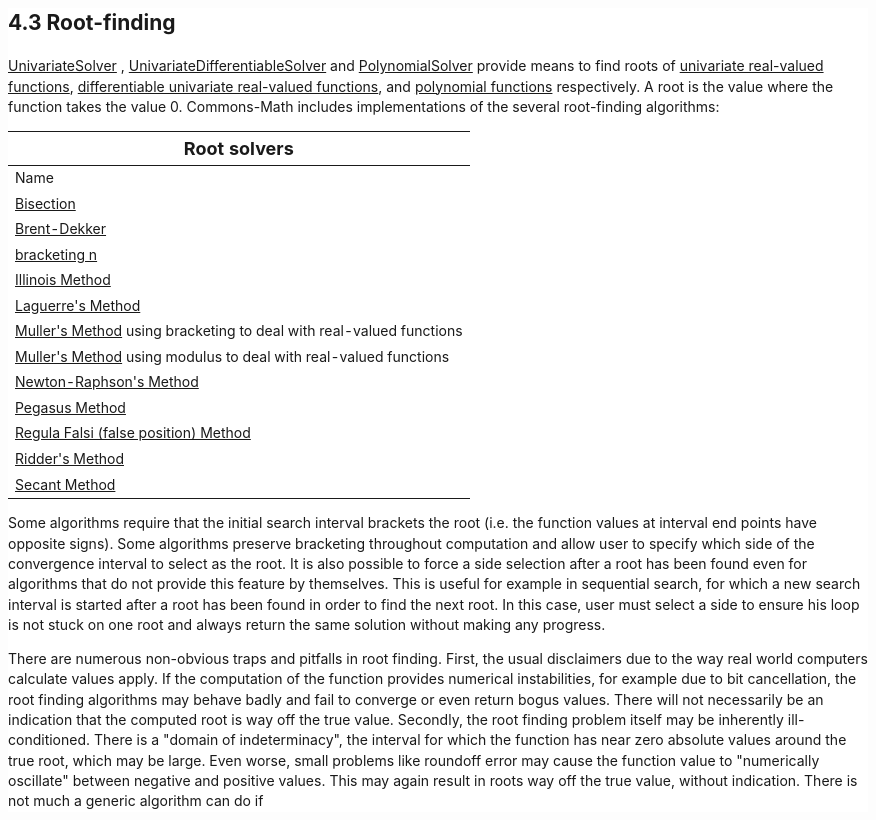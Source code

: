 
## 4.3 Root-finding
[          UnivariateSolver](../apidocs/org.hipparchus/analysis/solvers/UnivariateSolver.html)
, [          UnivariateDifferentiableSolver](../apidocs/org.hipparchus/analysis/solvers/UnivariateDifferentiableSolver.html)
and [          PolynomialSolver](../apidocs/org.hipparchus/analysis/solvers/PolynomialSolver.html)
provide means to find roots of
[univariate real-valued functions](../apidocs/org.hipparchus/analysis/UnivariateFunction.html),
[differentiable univariate real-valued functions](../apidocs/org.hipparchus/analysis/differentiation/UnivariateDifferentiable.html),
and [polynomial functions](../apidocs/org.hipparchus/analysis/polynomials/PolynomialFunction.html) respectively.
A root is the value where the function takes the value 0.  Commons-Math
includes implementations of the several root-finding algorithms:

| <font size="+1">Root solvers</font> |
| --- |
| Name | Function type | Convergence | Needs initial bracketing | Bracket side selection |
| [Bisection](../apidocs/org.hipparchus/analysis/solvers/BisectionSolver.html) | [univariate real-valued functions](../apidocs/org.hipparchus/analysis/UnivariateFunction.html) | linear, guaranteed | yes | yes |
| [Brent-Dekker](../apidocs/org.hipparchus/analysis/solvers/BrentSolver.html) | [univariate real-valued functions](../apidocs/org.hipparchus/analysis/UnivariateFunction.html) | super-linear, guaranteed | yes | no |
| [bracketing n](../apidocs/org.hipparchus/analysis/solvers/BracketingNthOrderBrentSolver.html) | [univariate real-valued functions](../apidocs/org.hipparchus/analysis/UnivariateFunction.html) | variable order, guaranteed | yes | yes |
| [Illinois Method](../apidocs/org.hipparchus/analysis/solvers/IllinoisSolver.html) | [univariate real-valued functions](../apidocs/org.hipparchus/analysis/UnivariateFunction.html) | super-linear, guaranteed | yes | yes |
| [Laguerre's Method](../apidocs/org.hipparchus/analysis/solvers/LaguerreSolver.html) | [polynomial functions](../apidocs/org.hipparchus/analysis/polynomials/PolynomialFunction.html) | cubic for simple root, linear for multiple root | yes | no |
| [Muller's Method](../apidocs/org.hipparchus/analysis/solvers/MullerSolver.html) using bracketing to deal with real-valued functions | [univariate real-valued functions](../apidocs/org.hipparchus/analysis/UnivariateFunction.html) | quadratic close to roots | yes | no |
| [Muller's Method](../apidocs/org.hipparchus/analysis/solvers/MullerSolver2.html) using modulus to deal with real-valued functions | [univariate real-valued functions](../apidocs/org.hipparchus/analysis/UnivariateFunction.html) | quadratic close to root | yes | no |
| [Newton-Raphson's Method](../apidocs/org.hipparchus/analysis/solvers/NewtonRaphsonSolver.html) | [differentiable univariate real-valued functions](../apidocs/org.hipparchus/analysis/differentiation/UnivariateDifferentiableFunction.html) | quadratic, non-guaranteed | no | no |
| [Pegasus Method](../apidocs/org.hipparchus/analysis/solvers/PegasusSolver.html) | [univariate real-valued functions](../apidocs/org.hipparchus/analysis/UnivariateFunction.html) | super-linear, guaranteed | yes | yes |
| [Regula Falsi (false position) Method](../apidocs/org.hipparchus/analysis/solvers/RegulaFalsiSolver.html) | [univariate real-valued functions](../apidocs/org.hipparchus/analysis/UnivariateFunction.html) | linear, guaranteed | yes | yes |
| [Ridder's Method](../apidocs/org.hipparchus/analysis/solvers/RiddersSolver.html) | [univariate real-valued functions](../apidocs/org.hipparchus/analysis/UnivariateFunction.html) | super-linear | yes | no |
| [Secant Method](../apidocs/org.hipparchus/analysis/solvers/SecantSolver.html) | [univariate real-valued functions](../apidocs/org.hipparchus/analysis/UnivariateFunction.html) | super-linear, non-guaranteed | yes | no |
Some algorithms require that the initial search interval brackets the root
(i.e. the function values at interval end points have opposite signs).  Some
algorithms preserve bracketing throughout computation and allow user to
specify which side of the convergence interval to select as the root.  It is
also possible to force a side selection after a root has been found even
for algorithms that do not provide this feature by themselves.  This is
useful for example in sequential search, for which a new search interval is
started after a root has been found in order to find the next root.  In this
case, user must select a side to ensure his loop is not stuck on one root
and always return the same solution without making any progress.

There are numerous non-obvious traps and pitfalls in root finding.
First, the usual disclaimers due to the way real world computers
calculate values apply.  If the computation of the function provides
numerical instabilities, for example due to bit cancellation, the root
finding algorithms may behave badly and fail to converge or even
return bogus values. There will not necessarily be an indication that
the computed root is way off the true value.  Secondly, the root finding
problem itself may be inherently ill-conditioned.  There is a
"domain of indeterminacy", the interval for which the function has
near zero absolute values around the true root,  which may be large.
Even worse, small problems like roundoff error may cause the function
value to "numerically oscillate" between negative and positive values.
This may again result in roots way off the true value, without
indication.  There is not much a generic algorithm can do if